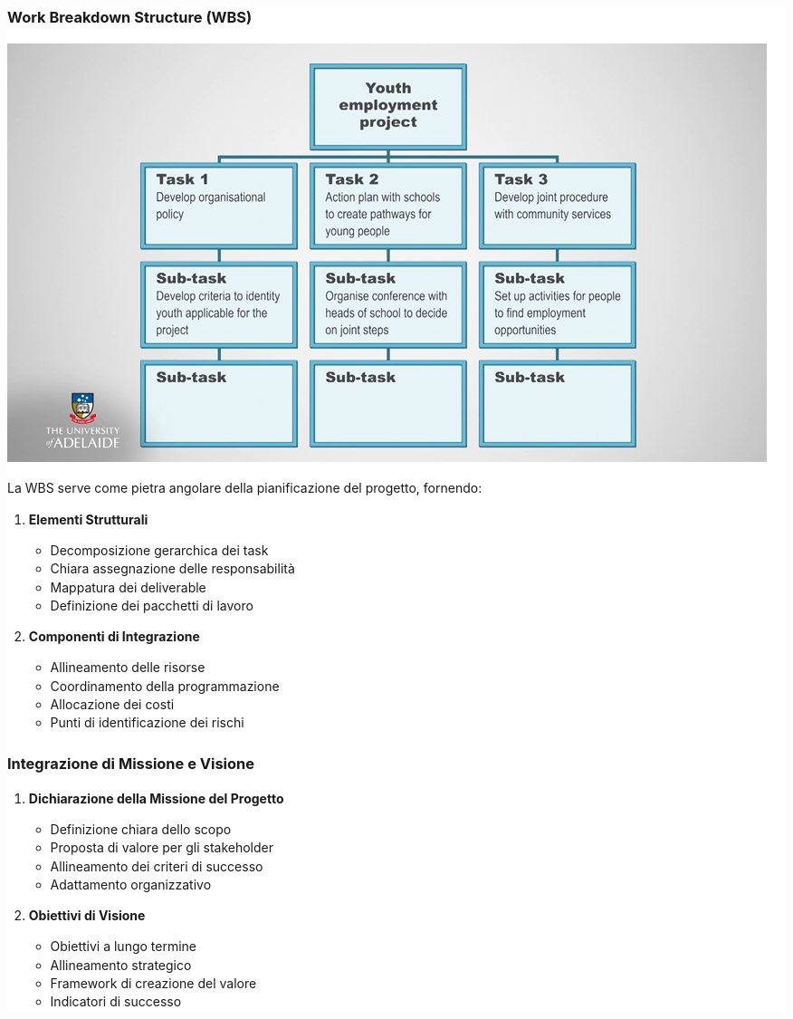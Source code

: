 ### Work Breakdown Structure (WBS)

![](Pasted%20image%2020241209223405.png)

La WBS serve come pietra angolare della pianificazione del progetto, fornendo:

1. **Elementi Strutturali**
   - Decomposizione gerarchica dei task
   - Chiara assegnazione delle responsabilità
   - Mappatura dei deliverable
   - Definizione dei pacchetti di lavoro

2. **Componenti di Integrazione**
   - Allineamento delle risorse
   - Coordinamento della programmazione
   - Allocazione dei costi
   - Punti di identificazione dei rischi

### Integrazione di Missione e Visione

1. **Dichiarazione della Missione del Progetto**
   - Definizione chiara dello scopo
   - Proposta di valore per gli stakeholder
   - Allineamento dei criteri di successo
   - Adattamento organizzativo

2. **Obiettivi di Visione**
   - Obiettivi a lungo termine
   - Allineamento strategico
   - Framework di creazione del valore
   - Indicatori di successo
